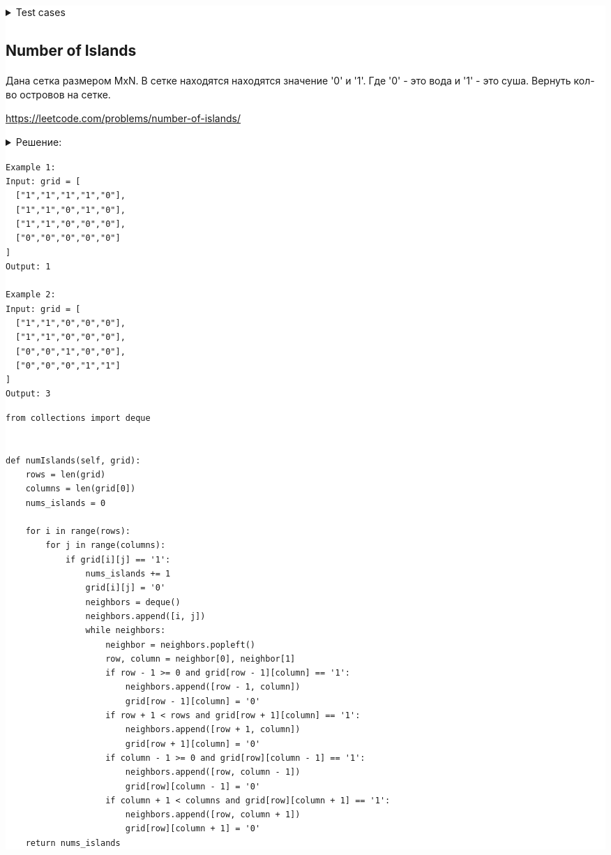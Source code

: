 <details><summary>Test cases</summary></details>


## Number of Islands
Дана сетка размером MxN. В сетке находятся находятся значение '0' и '1'. Где '0' - это вода и '1' - это суша.
Вернуть кол-во островов на сетке.

https://leetcode.com/problems/number-of-islands/

<details><summary>Решение:</summary></details>

```
Example 1:
Input: grid = [
  ["1","1","1","1","0"],
  ["1","1","0","1","0"],
  ["1","1","0","0","0"],
  ["0","0","0","0","0"]
]
Output: 1

Example 2:
Input: grid = [
  ["1","1","0","0","0"],
  ["1","1","0","0","0"],
  ["0","0","1","0","0"],
  ["0","0","0","1","1"]
]
Output: 3
```

```python3
from collections import deque


def numIslands(self, grid):
    rows = len(grid)
    columns = len(grid[0])
    nums_islands = 0

    for i in range(rows):
        for j in range(columns):
            if grid[i][j] == '1':
                nums_islands += 1
                grid[i][j] = '0'
                neighbors = deque()
                neighbors.append([i, j])
                while neighbors:
                    neighbor = neighbors.popleft()
                    row, column = neighbor[0], neighbor[1]
                    if row - 1 >= 0 and grid[row - 1][column] == '1':
                        neighbors.append([row - 1, column])
                        grid[row - 1][column] = '0'
                    if row + 1 < rows and grid[row + 1][column] == '1':
                        neighbors.append([row + 1, column])
                        grid[row + 1][column] = '0'
                    if column - 1 >= 0 and grid[row][column - 1] == '1':
                        neighbors.append([row, column - 1])
                        grid[row][column - 1] = '0'
                    if column + 1 < columns and grid[row][column + 1] == '1':
                        neighbors.append([row, column + 1])
                        grid[row][column + 1] = '0'
    return nums_islands
```

